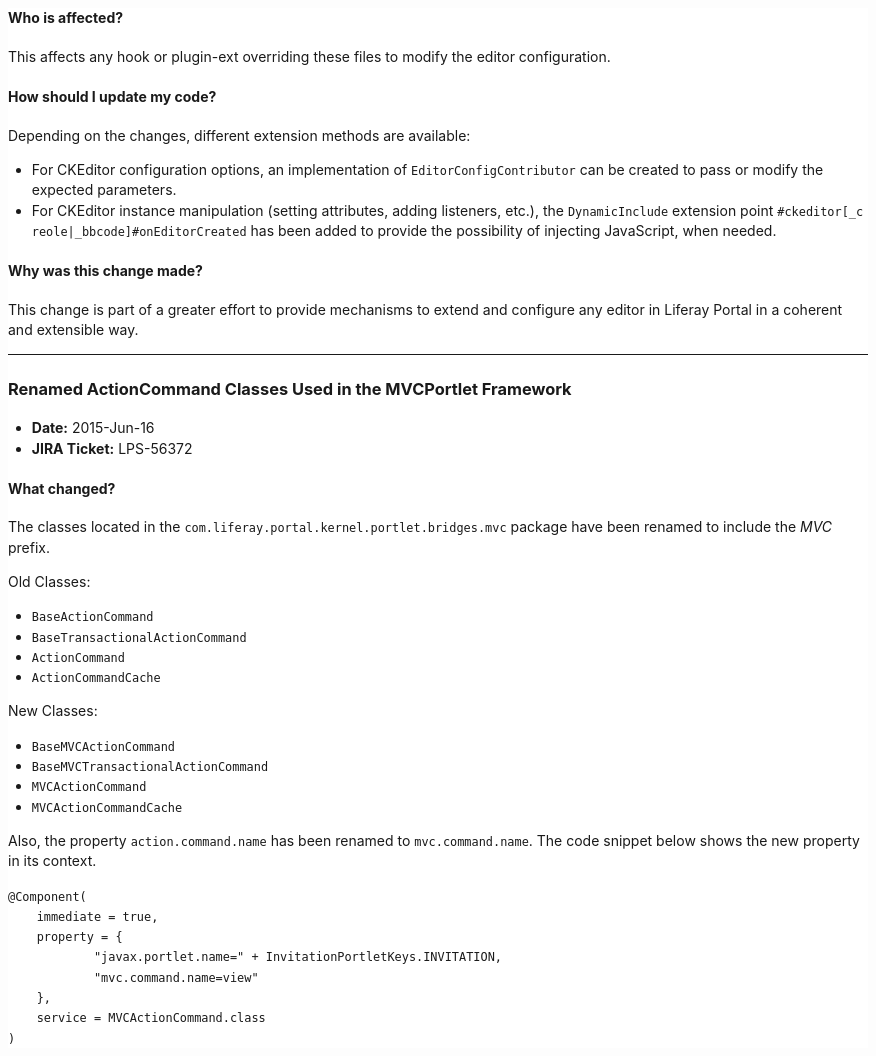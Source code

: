 #### Who is affected? [](id=who-is-affected-53)

This affects any hook or plugin-ext overriding these files to modify the editor
configuration.

#### How should I update my code? [](id=how-should-i-update-my-code-53)

Depending on the changes, different extension methods are available:

- For CKEditor configuration options, an implementation of
`EditorConfigContributor` can be created to pass or modify the expected
parameters.
- For CKEditor instance manipulation (setting attributes, adding listeners,
etc.), the `DynamicInclude` extension point
`#ckeditor[_creole|_bbcode]#onEditorCreated` has been added to provide the
possibility of injecting JavaScript, when needed.

#### Why was this change made? [](id=why-was-this-change-made-53)

This change is part of a greater effort to provide mechanisms to extend and
configure any editor in Liferay Portal in a coherent and extensible way.

---------------------------------------

### Renamed ActionCommand Classes Used in the MVCPortlet Framework [](id=renamed-actioncommand-classes-used-in-the-mvcportlet-framework)
- **Date:** 2015-Jun-16
- **JIRA Ticket:** LPS-56372

#### What changed? [](id=what-changed-54a)

The classes located in the `com.liferay.portal.kernel.portlet.bridges.mvc`
package have been renamed to include the *MVC* prefix.

Old Classes:

- `BaseActionCommand`
- `BaseTransactionalActionCommand`
- `ActionCommand`
- `ActionCommandCache`

New Classes:

- `BaseMVCActionCommand`
- `BaseMVCTransactionalActionCommand`
- `MVCActionCommand`
- `MVCActionCommandCache`

Also, the property `action.command.name` has been renamed to `mvc.command.name`.
The code snippet below shows the new property in its context.

    @Component(
        immediate = true,
        property = {
                "javax.portlet.name=" + InvitationPortletKeys.INVITATION,
                "mvc.command.name=view"
        },
        service = MVCActionCommand.class
    )
